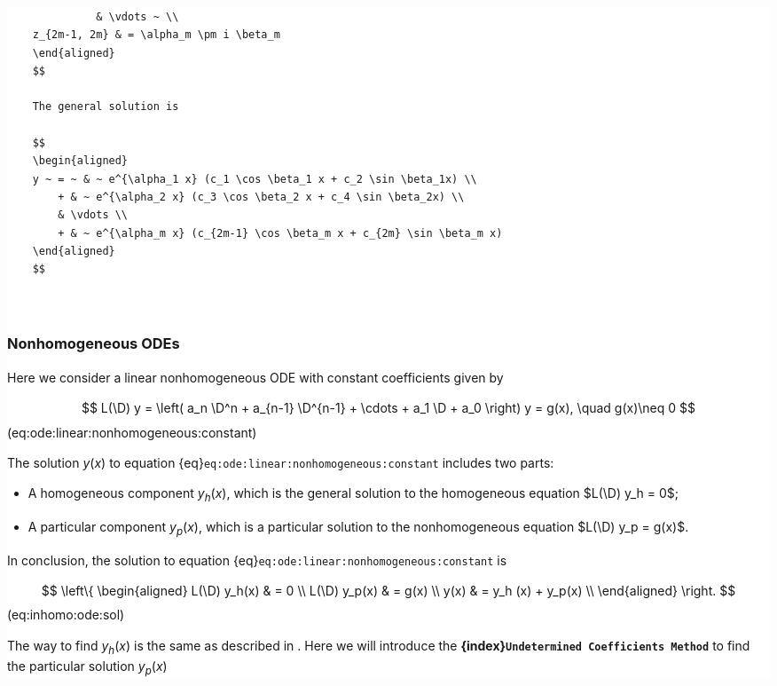 ```{admonition} Solution
              & \vdots ~ \\
    z_{2m-1, 2m} & = \alpha_m \pm i \beta_m 
    \end{aligned}
    $$

    The general solution is

    $$
    \begin{aligned}
    y ~ = ~ & ~ e^{\alpha_1 x} (c_1 \cos \beta_1 x + c_2 \sin \beta_1x) \\
        + & ~ e^{\alpha_2 x} (c_3 \cos \beta_2 x + c_4 \sin \beta_2x) \\
        & \vdots \\
        + & ~ e^{\alpha_m x} (c_{2m-1} \cos \beta_m x + c_{2m} \sin \beta_m x) 
    \end{aligned}
    $$



```


### Nonhomogeneous ODEs

Here we consider a linear nonhomogeneous ODE with constant coefficients given by

$$
L(\D) y = \left( a_n \D^n + a_{n-1} \D^{n-1} + \cdots + a_1 \D + a_0 \right) y = g(x), \quad g(x)\neq 0
$$(eq:ode:linear:nonhomogeneous:constant)

The solution $y(x)$ to equation {eq}`eq:ode:linear:nonhomogeneous:constant` includes two parts:

- A homogeneous component $y_h(x)$, which is the general solution to the homogeneous equation $L(\D) y_h = 0$;

- A particular component $y_p(x)$, which is a particular solution to the nonhomogeneous equation $L(\D) y_p = g(x)$.

In conclusion, the solution to equation {eq}`eq:ode:linear:nonhomogeneous:constant` is 

$$
\left\{
\begin{aligned}
 L(\D) y_h(x) & = 0 \\
 L(\D) y_p(x) & = g(x) \\
 y(x) & = y_h (x) + y_p(x) \\
\end{aligned}
\right.
$$(eq:inhomo:ode:sol)

```{index} pair: Ordinary Differential Equation; Undetermined Coefficients Method
```

The way to find $y_h(x)$ is the same as described in [](chapX-homo-ode-sol). Here we will introduce the **{index}`Undetermined Coefficients Method`** to find the particular solution $y_p(x)$
